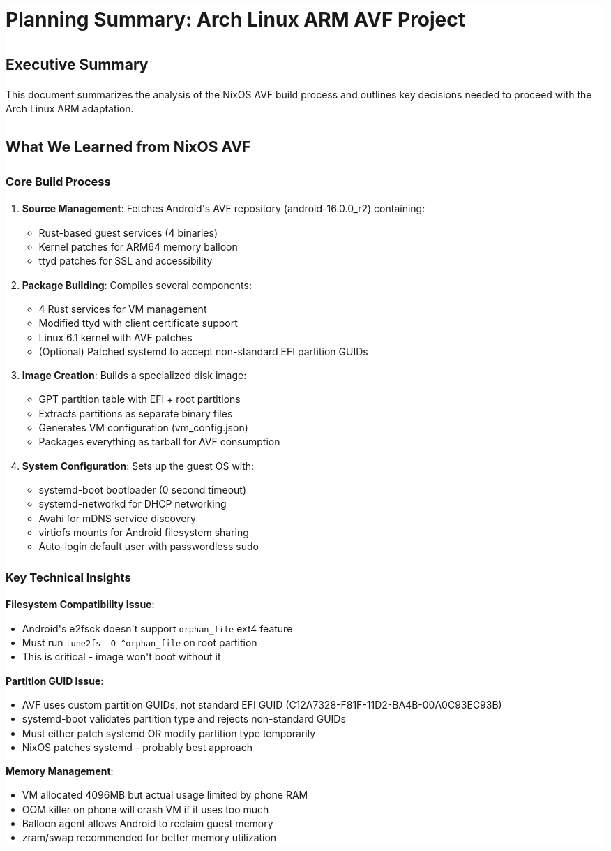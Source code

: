 # Planning Summary: Arch Linux ARM AVF Project

## Executive Summary

This document summarizes the analysis of the NixOS AVF build process and outlines key decisions needed to proceed with the Arch Linux ARM adaptation.

## What We Learned from NixOS AVF

### Core Build Process
1. **Source Management**: Fetches Android's AVF repository (android-16.0.0_r2) containing:
   - Rust-based guest services (4 binaries)
   - Kernel patches for ARM64 memory balloon
   - ttyd patches for SSL and accessibility

2. **Package Building**: Compiles several components:
   - 4 Rust services for VM management
   - Modified ttyd with client certificate support
   - Linux 6.1 kernel with AVF patches
   - (Optional) Patched systemd to accept non-standard EFI partition GUIDs

3. **Image Creation**: Builds a specialized disk image:
   - GPT partition table with EFI + root partitions
   - Extracts partitions as separate binary files
   - Generates VM configuration (vm_config.json)
   - Packages everything as tarball for AVF consumption

4. **System Configuration**: Sets up the guest OS with:
   - systemd-boot bootloader (0 second timeout)
   - systemd-networkd for DHCP networking
   - Avahi for mDNS service discovery
   - virtiofs mounts for Android filesystem sharing
   - Auto-login default user with passwordless sudo

### Key Technical Insights

**Filesystem Compatibility Issue**:
- Android's e2fsck doesn't support `orphan_file` ext4 feature
- Must run `tune2fs -O ^orphan_file` on root partition
- This is critical - image won't boot without it

**Partition GUID Issue**:
- AVF uses custom partition GUIDs, not standard EFI GUID (C12A7328-F81F-11D2-BA4B-00A0C93EC93B)
- systemd-boot validates partition type and rejects non-standard GUIDs
- Must either patch systemd OR modify partition type temporarily
- NixOS patches systemd - probably best approach

**Memory Management**:
- VM allocated 4096MB but actual usage limited by phone RAM
- OOM killer on phone will crash VM if it uses too much
- Balloon agent allows Android to reclaim guest memory
- zram/swap recommended for better memory utilization
